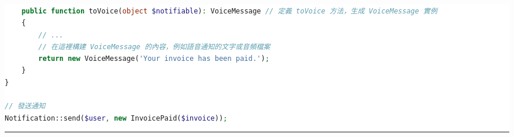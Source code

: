 ```php
    public function toVoice(object $notifiable): VoiceMessage // 定義 toVoice 方法，生成 VoiceMessage 實例
    {
        // ...
        // 在這裡構建 VoiceMessage 的內容，例如語音通知的文字或音頻檔案
        return new VoiceMessage('Your invoice has been paid.');
    }
}

// 發送通知
Notification::send($user, new InvoicePaid($invoice));
```

---